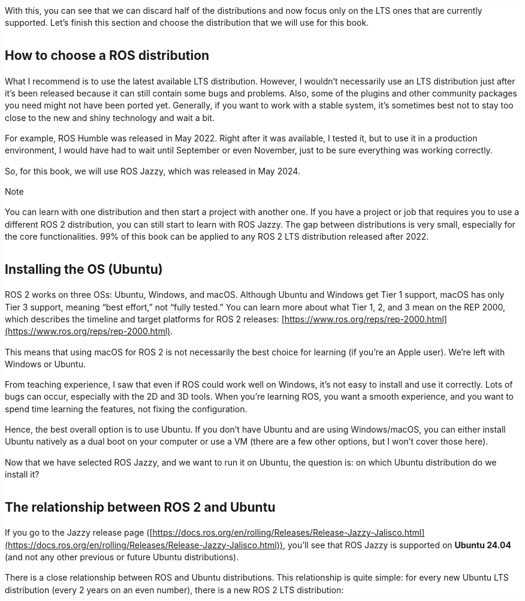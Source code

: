 With this, you can see that we can discard half of the distributions and now focus only on the LTS ones that are currently supported. Let’s finish this section and choose the distribution that we will use for this book.

## How to choose a ROS distribution

What I recommend is to use the latest available LTS distribution. However, I wouldn’t necessarily use an LTS distribution just after it’s been released because it can still contain some bugs and problems. Also, some of the plugins and other community packages you need might not have been ported yet. Generally, if you want to work with a stable system, it’s sometimes best not to stay too close to the new and shiny technology and wait a bit.

For example, ROS Humble was released in May 2022. Right after it was available, I tested it, but to use it in a production environment, I would have had to wait until September or even November, just to be sure everything was working correctly.

So, for this book, we will use ROS Jazzy, which was released in May 2024.

Note

You can learn with one distribution and then start a project with another one. If you have a project or job that requires you to use a different ROS 2 distribution, you can still start to learn with ROS Jazzy. The gap between distributions is very small, especially for the core functionalities. 99% of this book can be applied to any ROS 2 LTS distribution released after 2022.

## Installing the OS (Ubuntu)

ROS 2 works on three OSs: Ubuntu, Windows, and macOS. Although Ubuntu and Windows get Tier 1 support, macOS has only Tier 3 support, meaning “best effort,” not “fully tested.” You can learn more about what Tier 1, 2, and 3 mean on the REP 2000, which describes the timeline and target platforms for ROS 2 releases: [https://www.ros.org/reps/rep-2000.html](https://www.ros.org/reps/rep-2000.html).

This means that using macOS for ROS 2 is not necessarily the best choice for learning (if you’re an Apple user). We’re left with Windows or Ubuntu.

From teaching experience, I saw that even if ROS could work well on Windows, it’s not easy to install and use it correctly. Lots of bugs can occur, especially with the 2D and 3D tools. When you’re learning ROS, you want a smooth experience, and you want to spend time learning the features, not fixing the configuration.

Hence, the best overall option is to use Ubuntu. If you don’t have Ubuntu and are using Windows/macOS, you can either install Ubuntu natively as a dual boot on your computer or use a VM (there are a few other options, but I won’t cover those here).

Now that we have selected ROS Jazzy, and we want to run it on Ubuntu, the question is: on which Ubuntu distribution do we install it?

## The relationship between ROS 2 and Ubuntu

If you go to the Jazzy release page ([https://docs.ros.org/en/rolling/Releases/Release-Jazzy-Jalisco.html](https://docs.ros.org/en/rolling/Releases/Release-Jazzy-Jalisco.html)), you’ll see that ROS Jazzy is supported on **Ubuntu 24.04** (and not any other previous or future Ubuntu distributions).

There is a close relationship between ROS and Ubuntu distributions. This relationship is quite simple: for every new Ubuntu LTS distribution (every 2 years on an even number), there is a new ROS 2 LTS distribution:
